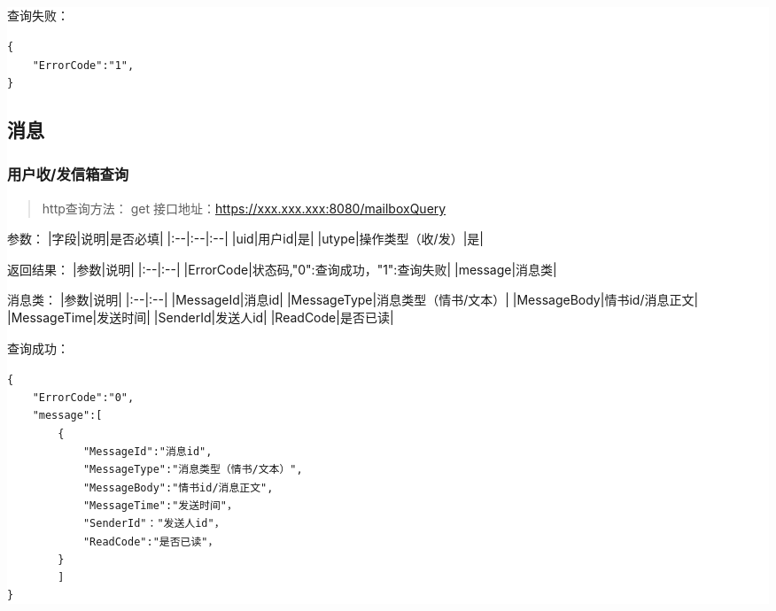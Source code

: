 查询失败：

```
{
	"ErrorCode":"1",
}
```
## 消息
### 用户收/发信箱查询

>http查询方法： get
>接口地址：https://xxx.xxx.xxx:8080/mailboxQuery

参数：
|字段|说明|是否必填|
|:--|:--|:--|
|uid|用户id|是|
|utype|操作类型（收/发）|是|

返回结果：
|参数|说明|
|:--|:--|
|ErrorCode|状态码,"0":查询成功，"1":查询失败|
|message|消息类|

消息类：
|参数|说明|
|:--|:--|
|MessageId|消息id|
|MessageType|消息类型（情书/文本）|
|MessageBody|情书id/消息正文|
|MessageTime|发送时间|
|SenderId|发送人id|
|ReadCode|是否已读|

查询成功：
```
{
	"ErrorCode":"0",
	"message":[
		{
			"MessageId":"消息id",
			"MessageType":"消息类型（情书/文本）",
			"MessageBody":"情书id/消息正文",
			"MessageTime":"发送时间"，
			"SenderId"："发送人id"，
			"ReadCode":"是否已读"，
		}
		]
}
```

